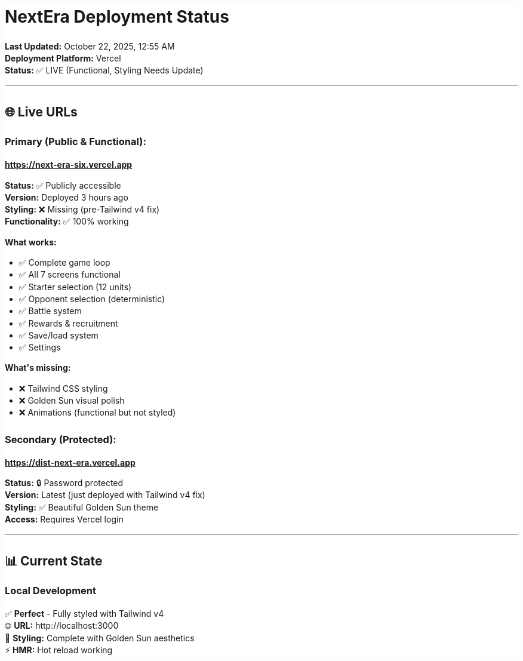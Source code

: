 # NextEra Deployment Status

**Last Updated:** October 22, 2025, 12:55 AM  
**Deployment Platform:** Vercel  
**Status:** ✅ LIVE (Functional, Styling Needs Update)

---

## 🌐 Live URLs

### **Primary (Public & Functional):**
**https://next-era-six.vercel.app**

**Status:** ✅ Publicly accessible  
**Version:** Deployed 3 hours ago  
**Styling:** ❌ Missing (pre-Tailwind v4 fix)  
**Functionality:** ✅ 100% working

**What works:**
- ✅ Complete game loop
- ✅ All 7 screens functional
- ✅ Starter selection (12 units)
- ✅ Opponent selection (deterministic)
- ✅ Battle system
- ✅ Rewards & recruitment
- ✅ Save/load system
- ✅ Settings

**What's missing:**
- ❌ Tailwind CSS styling
- ❌ Golden Sun visual polish
- ❌ Animations (functional but not styled)

### **Secondary (Protected):**
**https://dist-next-era.vercel.app**

**Status:** 🔒 Password protected  
**Version:** Latest (just deployed with Tailwind v4 fix)  
**Styling:** ✅ Beautiful Golden Sun theme  
**Access:** Requires Vercel login

---

## 📊 Current State

### Local Development
✅ **Perfect** - Fully styled with Tailwind v4  
🌐 **URL:** http://localhost:3000  
🎨 **Styling:** Complete with Golden Sun aesthetics  
⚡ **HMR:** Hot reload working
